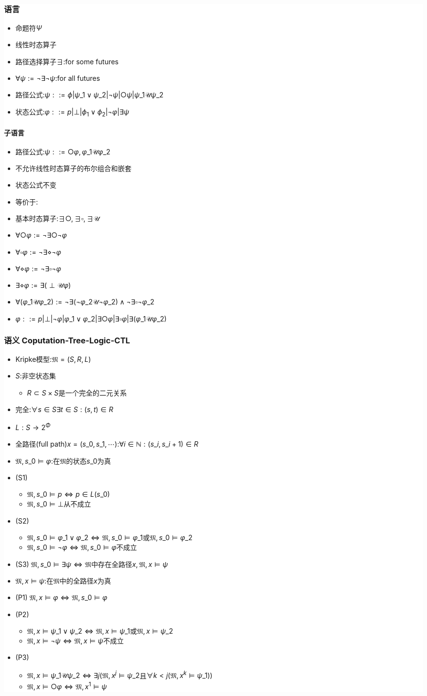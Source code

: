 ### 语言

- 命题符$\Psi$
- 线性时态算子
- 路径选择算子$\exists$:for some futures
 - $\forall\psi:=\neg\exists\neg\psi$:for all futures

- 路径公式:$\psi::=\phi|\psi\_1\vee\psi\_2|\neg\psi|\bigcirc\psi|\psi\_1\mathcal{U}\psi\_2$
- 状态公式:$\varphi::=p|\perp|\phi_1\vee\phi_2|\neg\varphi|\exists\psi$

#### 子语言

- 路径公式:$\psi::=\bigcirc\varphi,\varphi\_1\mathcal{U}\varphi\_2$
 - 不允许线性时态算子的布尔组合和嵌套
 - 状态公式不变

- 等价于:
 - 基本时态算子:$\exists\bigcirc,\exists\square,\exists\mathcal{U}$
 - $\forall\bigcirc\varphi:=\neg\exists\bigcirc\neg\varphi$
 - $\forall\square\varphi:=\neg\exists\diamond\neg\varphi$
 - $\forall\diamond\varphi:=\neg\exists\square\neg\varphi$
 - $\exists\diamond\varphi:=\exists(\perp\mathcal{U}\varphi)$
 - $\forall(\varphi\_1\mathcal{U}\varphi\_2):=\neg\exists(\neg\varphi\_2\mathcal{U}\neg\varphi\_2)\wedge\neg\exists\square\neg\varphi\_2$

- $\varphi::=p|\perp|\neg\varphi|\varphi\_1\vee\varphi\_2|\exists\bigcirc\varphi|\exists\square\varphi|\exists(\varphi\_1\mathcal{U}\varphi\_2)$

### 语义 Coputation-Tree-Logic-CTL

- Kripke模型:$\mathfrak{M}=(S,R,L)$
 - $S$:非空状态集
   - $R\subset S\times S$是一个完全的二元关系
 - 完全:$\forall s\in S\exists t\in S:(s,t)\in R$
 - $L:S\rightarrow2^\Phi$

- 全路径(full path)$x=(s\_0,s\_1,\cdots)$:$\forall i\in\mathbb{N}:(s\_i,s\_{i+1})\in R$
- $\mathfrak{M},s\_0\vDash\varphi$:在$\mathfrak{M}$的状态$s\_0$为真
 - (S1)
   - $\mathfrak{M},s\_0\vDash p\iff p\in L(s\_0)$
   - $\mathfrak{M},s\_0\vDash\perp$从不成立
 - (S2)
   - $\mathfrak{M},s\_0\vDash\varphi\_1\vee\varphi\_2\iff\mathfrak{M},s\_0\vDash\varphi\_1$或$\mathfrak{M},s\_0\vDash\varphi\_2$
   - $\mathfrak{M},s\_0\vDash\neg\varphi\iff\mathfrak{M},s\_0\vDash\varphi$不成立
 - (S3) $\mathfrak{M},s\_0\vDash\exists\psi\iff\mathfrak{M}$中存在全路径$x,\mathfrak{M},x\vDash\psi$

- $\mathfrak{M},x\vDash\psi$:在$\mathfrak{M}$中的全路径$x$为真
 - (P1) $\mathfrak{M},x\vDash\varphi\iff\mathfrak{M},s\_0\vDash\varphi$
 - (P2)
   - $\mathfrak{M},x\vDash\psi\_1\vee\psi\_2\iff\mathfrak{M},x\vDash\psi\_1$或$\mathfrak{M},x\vDash\psi\_2$
   - $\mathfrak{M},x\vDash\neg\psi\iff\mathfrak{M},x\vDash\psi$不成立
 - (P3)
   - $\mathfrak{M},x\vDash\psi\_1\mathcal{U}\psi\_2\iff\exists j(\mathfrak{M},x^j\vDash\psi\_2$且$\forall k < j(\mathfrak{M},x^k\vDash\psi\_1))$
   - $\mathfrak{M},x\vDash\bigcirc\varphi\iff\mathfrak{M},x^1\vDash\psi$
